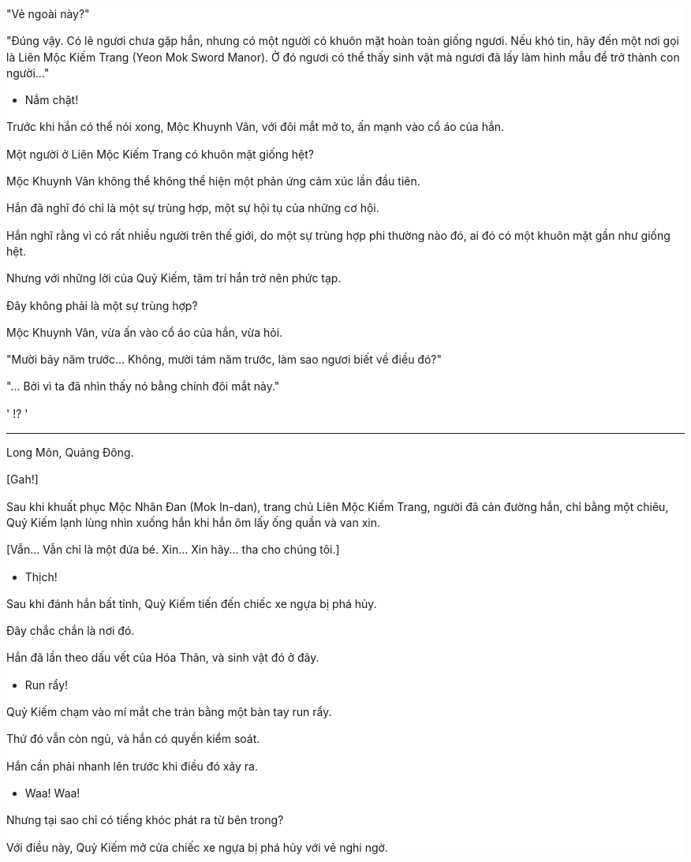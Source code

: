 "Vẻ ngoài này?"

"Đúng vậy. Có lẽ ngươi chưa gặp hắn, nhưng có một người có khuôn mặt hoàn toàn giống ngươi. Nếu khó tin, hãy đến một nơi gọi là Liên Mộc Kiếm Trang (Yeon Mok Sword Manor). Ở đó ngươi có thể thấy sinh vật mà ngươi đã lấy làm hình mẫu để trở thành con người..."

- Nắm chặt!

Trước khi hắn có thể nói xong, Mộc Khuynh Vân, với đôi mắt mở to, ấn mạnh vào cổ áo của hắn.

Một người ở Liên Mộc Kiếm Trang có khuôn mặt giống hệt?

Mộc Khuynh Vân không thể không thể hiện một phản ứng cảm xúc lần đầu tiên.

Hắn đã nghĩ đó chỉ là một sự trùng hợp, một sự hội tụ của những cơ hội.

Hắn nghĩ rằng vì có rất nhiều người trên thế giới, do một sự trùng hợp phi thường nào đó, ai đó có một khuôn mặt gần như giống hệt.

Nhưng với những lời của Quỷ Kiếm, tâm trí hắn trở nên phức tạp.

Đây không phải là một sự trùng hợp?

Mộc Khuynh Vân, vừa ấn vào cổ áo của hắn, vừa hỏi.

"Mười bảy năm trước... Không, mười tám năm trước, làm sao ngươi biết về điều đó?"

"... Bởi vì ta đã nhìn thấy nó bằng chính đôi mắt này."

' !? '

***

Long Môn, Quảng Đông.

[Gah!]

Sau khi khuất phục Mộc Nhân Đan (Mok In-dan), trang chủ Liên Mộc Kiếm Trang, người đã cản đường hắn, chỉ bằng một chiêu, Quỷ Kiếm lạnh lùng nhìn xuống hắn khi hắn ôm lấy ống quần và van xin.

[Vẫn... Vẫn chỉ là một đứa bé. Xin... Xin hãy... tha cho chúng tôi.]

- Thịch!

Sau khi đánh hắn bất tỉnh, Quỷ Kiếm tiến đến chiếc xe ngựa bị phá hủy.

Đây chắc chắn là nơi đó.

Hắn đã lần theo dấu vết của Hóa Thân, và sinh vật đó ở đây.

- Run rẩy!

Quỷ Kiếm chạm vào mí mắt che trán bằng một bàn tay run rẩy.

Thứ đó vẫn còn ngủ, và hắn có quyền kiểm soát.

Hắn cần phải nhanh lên trước khi điều đó xảy ra.

- Waa! Waa!

Nhưng tại sao chỉ có tiếng khóc phát ra từ bên trong?

Với điều này, Quỷ Kiếm mở cửa chiếc xe ngựa bị phá hủy với vẻ nghi ngờ.

